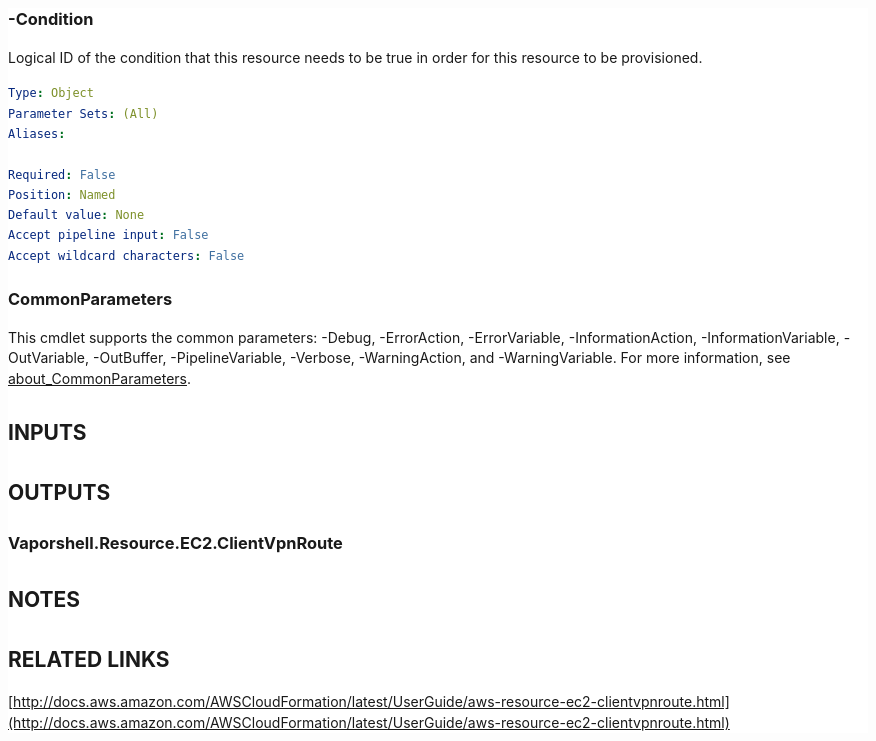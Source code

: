 ### -Condition
Logical ID of the condition that this resource needs to be true in order for this resource to be provisioned.

```yaml
Type: Object
Parameter Sets: (All)
Aliases:

Required: False
Position: Named
Default value: None
Accept pipeline input: False
Accept wildcard characters: False
```

### CommonParameters
This cmdlet supports the common parameters: -Debug, -ErrorAction, -ErrorVariable, -InformationAction, -InformationVariable, -OutVariable, -OutBuffer, -PipelineVariable, -Verbose, -WarningAction, and -WarningVariable. For more information, see [about_CommonParameters](http://go.microsoft.com/fwlink/?LinkID=113216).

## INPUTS

## OUTPUTS

### Vaporshell.Resource.EC2.ClientVpnRoute
## NOTES

## RELATED LINKS

[http://docs.aws.amazon.com/AWSCloudFormation/latest/UserGuide/aws-resource-ec2-clientvpnroute.html](http://docs.aws.amazon.com/AWSCloudFormation/latest/UserGuide/aws-resource-ec2-clientvpnroute.html)

